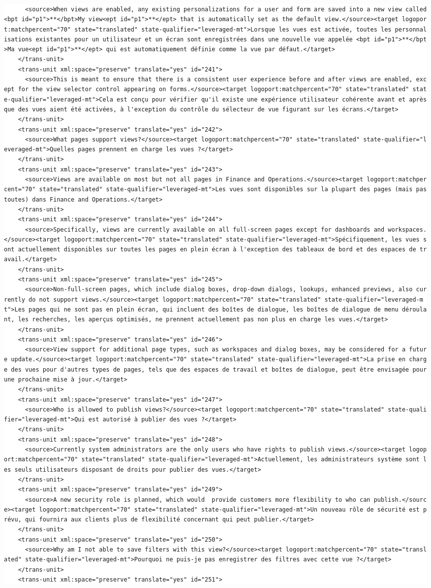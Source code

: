           <source>When views are enabled, any existing personalizations for a user and form are saved into a new view called <bpt id="p1">**</bpt>My view<ept id="p1">**</ept> that is automatically set as the default view.</source><target logoport:matchpercent="70" state="translated" state-qualifier="leveraged-mt">Lorsque les vues est activée, toutes les personnalisations existantes pour un utilisateur et un écran sont enregistrées dans une nouvelle vue appelée <bpt id="p1">**</bpt>Ma vue<ept id="p1">**</ept> qui est automatiquement définie comme la vue par défaut.</target>
        </trans-unit>
        <trans-unit xml:space="preserve" translate="yes" id="241">
          <source>This is meant to ensure that there is a consistent user experience before and after views are enabled, except for the view selector control appearing on forms.</source><target logoport:matchpercent="70" state="translated" state-qualifier="leveraged-mt">Cela est conçu pour vérifier qu'il existe une expérience utilisateur cohérente avant et après que des vues aient été activées, à l'exception du contrôle du sélecteur de vue figurant sur les écrans.</target>
        </trans-unit>
        <trans-unit xml:space="preserve" translate="yes" id="242">
          <source>What pages support views?</source><target logoport:matchpercent="70" state="translated" state-qualifier="leveraged-mt">Quelles pages prennent en charge les vues ?</target>
        </trans-unit>
        <trans-unit xml:space="preserve" translate="yes" id="243">
          <source>Views are available on most but not all pages in Finance and Operations.</source><target logoport:matchpercent="70" state="translated" state-qualifier="leveraged-mt">Les vues sont disponibles sur la plupart des pages (mais pas toutes) dans Finance and Operations.</target>
        </trans-unit>
        <trans-unit xml:space="preserve" translate="yes" id="244">
          <source>Specifically, views are currently available on all full-screen pages except for dashboards and workspaces.</source><target logoport:matchpercent="70" state="translated" state-qualifier="leveraged-mt">Spécifiquement, les vues sont actuellement disponibles sur toutes les pages en plein écran à l'exception des tableaux de bord et des espaces de travail.</target>
        </trans-unit>
        <trans-unit xml:space="preserve" translate="yes" id="245">
          <source>Non-full-screen pages, which include dialog boxes, drop-down dialogs, lookups, enhanced previews, also currently do not support views.</source><target logoport:matchpercent="70" state="translated" state-qualifier="leveraged-mt">Les pages qui ne sont pas en plein écran, qui incluent des boîtes de dialogue, les boîtes de dialogue de menu déroulant, les recherches, les aperçus optimisés, ne prennent actuellement pas non plus en charge les vues.</target>
        </trans-unit>
        <trans-unit xml:space="preserve" translate="yes" id="246">
          <source>View support for additional page types, such as workspaces and dialog boxes, may be considered for a future update.</source><target logoport:matchpercent="70" state="translated" state-qualifier="leveraged-mt">La prise en charge des vues pour d'autres types de pages, tels que des espaces de travail et boîtes de dialogue, peut être envisagée pour une prochaine mise à jour.</target>
        </trans-unit>
        <trans-unit xml:space="preserve" translate="yes" id="247">
          <source>Who is allowed to publish views?</source><target logoport:matchpercent="70" state="translated" state-qualifier="leveraged-mt">Qui est autorisé à publier des vues ?</target>
        </trans-unit>
        <trans-unit xml:space="preserve" translate="yes" id="248">
          <source>Currently system administrators are the only users who have rights to publish views.</source><target logoport:matchpercent="70" state="translated" state-qualifier="leveraged-mt">Actuellement, les administrateurs système sont les seuls utilisateurs disposant de droits pour publier des vues.</target>
        </trans-unit>
        <trans-unit xml:space="preserve" translate="yes" id="249">
          <source>A new security role is planned, which would  provide customers more flexibility to who can publish.</source><target logoport:matchpercent="70" state="translated" state-qualifier="leveraged-mt">Un nouveau rôle de sécurité est prévu, qui fournira aux clients plus de flexibilité concernant qui peut publier.</target>
        </trans-unit>
        <trans-unit xml:space="preserve" translate="yes" id="250">
          <source>Why am I not able to save filters with this view?</source><target logoport:matchpercent="70" state="translated" state-qualifier="leveraged-mt">Pourquoi ne puis-je pas enregistrer des filtres avec cette vue ?</target>
        </trans-unit>
        <trans-unit xml:space="preserve" translate="yes" id="251">